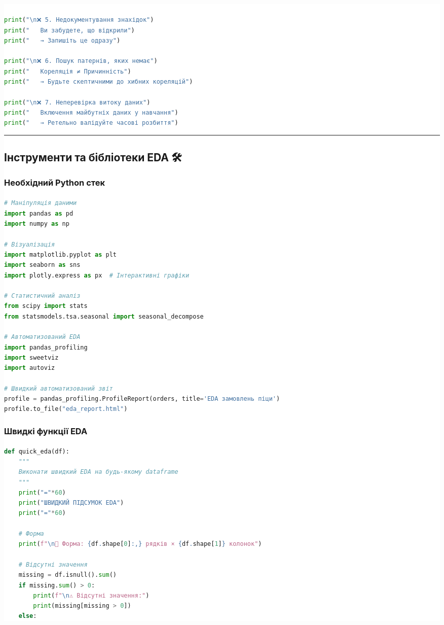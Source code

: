 ```python

print("\n❌ 5. Недокументування знахідок")
print("   Ви забудете, що відкрили")
print("   → Запишіть це одразу")

print("\n❌ 6. Пошук патернів, яких немає")
print("   Кореляція ≠ Причинність")
print("   → Будьте скептичними до хибних кореляцій")

print("\n❌ 7. Неперевірка витоку даних")
print("   Включення майбутніх даних у навчання")
print("   → Ретельно валідуйте часові розбиття")
```

---

## Інструменти та бібліотеки EDA 🛠️

### Необхідний Python стек

```python
# Маніпуляція даними
import pandas as pd
import numpy as np

# Візуалізація
import matplotlib.pyplot as plt
import seaborn as sns
import plotly.express as px  # Інтерактивні графіки

# Статистичний аналіз
from scipy import stats
from statsmodels.tsa.seasonal import seasonal_decompose

# Автоматизований EDA
import pandas_profiling
import sweetviz
import autoviz

# Швидкий автоматизований звіт
profile = pandas_profiling.ProfileReport(orders, title='EDA замовлень піци')
profile.to_file("eda_report.html")
```

### Швидкі функції EDA

```python
def quick_eda(df):
    """
    Виконати швидкий EDA на будь-якому dataframe
    """
    print("="*60)
    print("ШВИДКИЙ ПІДСУМОК EDA")
    print("="*60)

    # Форма
    print(f"\n📏 Форма: {df.shape[0]:,} рядків × {df.shape[1]} колонок")

    # Відсутні значення
    missing = df.isnull().sum()
    if missing.sum() > 0:
        print(f"\n⚠️ Відсутні значення:")
        print(missing[missing > 0])
    else:
```